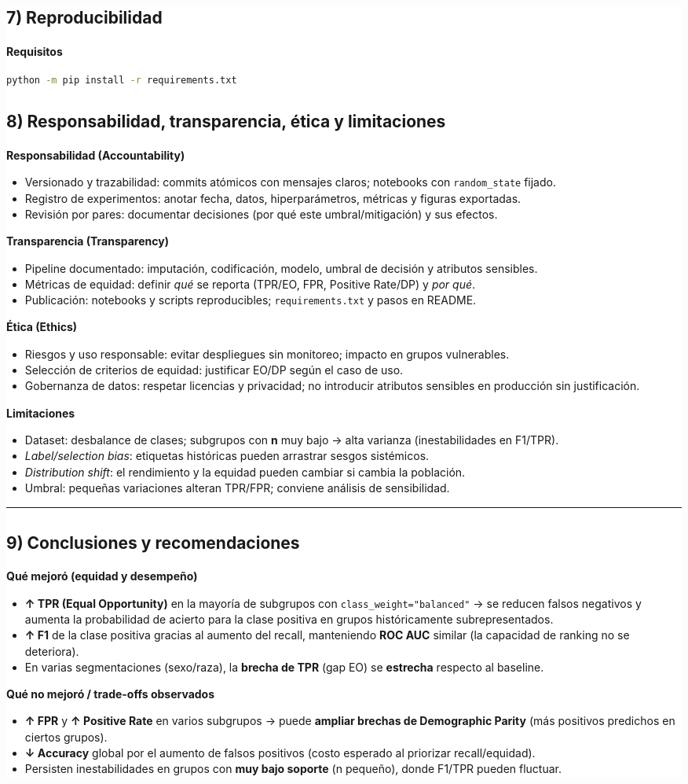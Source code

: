 
## 7) Reproducibilidad

**Requisitos**
```bash
python -m pip install -r requirements.txt
```

## 8) Responsabilidad, transparencia, ética y limitaciones

**Responsabilidad (Accountability)**
- Versionado y trazabilidad: commits atómicos con mensajes claros; notebooks con `random_state` fijado.
- Registro de experimentos: anotar fecha, datos, hiperparámetros, métricas y figuras exportadas.
- Revisión por pares: documentar decisiones (por qué este umbral/mitigación) y sus efectos.

**Transparencia (Transparency)**
- Pipeline documentado: imputación, codificación, modelo, umbral de decisión y atributos sensibles.
- Métricas de equidad: definir *qué* se reporta (TPR/EO, FPR, Positive Rate/DP) y *por qué*.
- Publicación: notebooks y scripts reproducibles; `requirements.txt` y pasos en README.

**Ética (Ethics)**
- Riesgos y uso responsable: evitar despliegues sin monitoreo; impacto en grupos vulnerables.
- Selección de criterios de equidad: justificar EO/DP según el caso de uso.
- Gobernanza de datos: respetar licencias y privacidad; no introducir atributos sensibles en producción sin justificación.

**Limitaciones**
- Dataset: desbalance de clases; subgrupos con **n** muy bajo → alta varianza (inestabilidades en F1/TPR).
- *Label/selection bias*: etiquetas históricas pueden arrastrar sesgos sistémicos.
- *Distribution shift*: el rendimiento y la equidad pueden cambiar si cambia la población.
- Umbral: pequeñas variaciones alteran TPR/FPR; conviene análisis de sensibilidad.

---

## 9) Conclusiones y recomendaciones

**Qué mejoró (equidad y desempeño)**
- **↑ TPR (Equal Opportunity)** en la mayoría de subgrupos con `class_weight="balanced"` → se reducen falsos negativos y aumenta la probabilidad de acierto para la clase positiva en grupos históricamente subrepresentados.
- **↑ F1** de la clase positiva gracias al aumento del recall, manteniendo **ROC AUC** similar (la capacidad de ranking no se deteriora).
- En varias segmentaciones (sexo/raza), la **brecha de TPR** (gap EO) se **estrecha** respecto al baseline.

**Qué no mejoró / trade-offs observados**
- **↑ FPR** y **↑ Positive Rate** en varios subgrupos → puede **ampliar brechas de Demographic Parity** (más positivos predichos en ciertos grupos).
- **↓ Accuracy** global por el aumento de falsos positivos (costo esperado al priorizar recall/equidad).
- Persisten inestabilidades en grupos con **muy bajo soporte** (n pequeño), donde F1/TPR pueden fluctuar.
